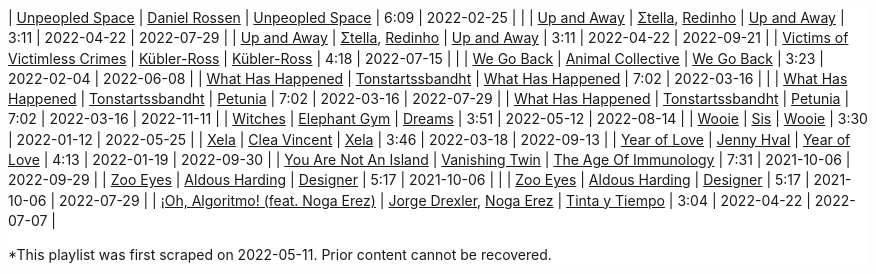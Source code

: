 | [Unpeopled Space](https://open.spotify.com/track/13WPG61eqdPbhpHnVlH3lF) | [Daniel Rossen](https://open.spotify.com/artist/2N7DBqf05DIw5tqKLRAUq4) | [Unpeopled Space](https://open.spotify.com/album/3FiB7G1JTyvqS4XHp7dCtc) | 6:09 | 2022-02-25 |  |
| [Up and Away](https://open.spotify.com/track/3im8VPUFdugX19ZgLoG64t) | [Σtella](https://open.spotify.com/artist/2tBWWgGv7H5ymPtJrT1rNu), [Redinho](https://open.spotify.com/artist/72WcKL1SYgNzcNojYLFQsB) | [Up and Away](https://open.spotify.com/album/2ERdLrGZOF7cduTv92k3z1) | 3:11 | 2022-04-22 | 2022-07-29 |
| [Up and Away](https://open.spotify.com/track/6r7fP6eQHull2Y8GECHYfI) | [Σtella](https://open.spotify.com/artist/2tBWWgGv7H5ymPtJrT1rNu), [Redinho](https://open.spotify.com/artist/72WcKL1SYgNzcNojYLFQsB) | [Up and Away](https://open.spotify.com/album/4i2Cb9v7g9ieShCgf1gakk) | 3:11 | 2022-04-22 | 2022-09-21 |
| [Victims of Victimless Crimes](https://open.spotify.com/track/0sOipgMTgqhBSq3dYkR2OE) | [Kübler\-Ross](https://open.spotify.com/artist/3zPzwe9nrdhQLEu3SB7pRy) | [Kübler\-Ross](https://open.spotify.com/album/0A0ZbSG5YvybVXyLFwhAAH) | 4:18 | 2022-07-15 |  |
| [We Go Back](https://open.spotify.com/track/0rm3x9LMs2QN72gNp4qY50) | [Animal Collective](https://open.spotify.com/artist/4kwxTgCKMipBKhSnEstNKj) | [We Go Back](https://open.spotify.com/album/5aqwNIaQEGgQZCTjSIGOPJ) | 3:23 | 2022-02-04 | 2022-06-08 |
| [What Has Happened](https://open.spotify.com/track/3cYdy35yz0p44Uy02qqThg) | [Tonstartssbandht](https://open.spotify.com/artist/0ZoYAbDGICaSPSfTTvworW) | [What Has Happened](https://open.spotify.com/album/0R014aRU0SPhTIFe47nR1D) | 7:02 | 2022-03-16 |  |
| [What Has Happened](https://open.spotify.com/track/4lVuGztR7cgu1yCPiTPZRY) | [Tonstartssbandht](https://open.spotify.com/artist/0ZoYAbDGICaSPSfTTvworW) | [Petunia](https://open.spotify.com/album/605bdzgFy9TSUCMkgjesoi) | 7:02 | 2022-03-16 | 2022-07-29 |
| [What Has Happened](https://open.spotify.com/track/5JkXLujwK0t6zq2qwo5bon) | [Tonstartssbandht](https://open.spotify.com/artist/0ZoYAbDGICaSPSfTTvworW) | [Petunia](https://open.spotify.com/album/1Q7Vtfnna0m7ZCwf9nwEWj) | 7:02 | 2022-03-16 | 2022-11-11 |
| [Witches](https://open.spotify.com/track/65rPQRPaiv7RLj6uCDrnQZ) | [Elephant Gym](https://open.spotify.com/artist/2rqNUPgkBgbhcRabUQ5C9g) | [Dreams](https://open.spotify.com/album/3gGYHCVl2KuIIk4iyDO81f) | 3:51 | 2022-05-12 | 2022-08-14 |
| [Wooie](https://open.spotify.com/track/5KohGMfSBbwkUTNduFWzd8) | [Sis](https://open.spotify.com/artist/64PJgAvLSx4nM57pFiCKx2) | [Wooie](https://open.spotify.com/album/6lbDZITLucahN1T5qO6jFe) | 3:30 | 2022-01-12 | 2022-05-25 |
| [Xela](https://open.spotify.com/track/3TEZwf2lJWIeEwBog3TXDf) | [Clea Vincent](https://open.spotify.com/artist/6eforqOxk5mRrgprF7XtYu) | [Xela](https://open.spotify.com/album/7Gpwzyny4QUiqCs68MhnVe) | 3:46 | 2022-03-18 | 2022-09-13 |
| [Year of Love](https://open.spotify.com/track/2P0LyX02PXKXKMPOH7Zff7) | [Jenny Hval](https://open.spotify.com/artist/5eerVxtb9lY9p6D7m89Bs7) | [Year of Love](https://open.spotify.com/album/31PsAJJtuhlTV0rqmFzjtU) | 4:13 | 2022-01-19 | 2022-09-30 |
| [You Are Not An Island](https://open.spotify.com/track/4dZoE86OgZ0LrFWAsrAXNP) | [Vanishing Twin](https://open.spotify.com/artist/4idG41ELGGRKuiHLc3VLc5) | [The Age Of Immunology](https://open.spotify.com/album/0GiTOlUP38QYUf0TJm12DT) | 7:31 | 2021-10-06 | 2022-09-29 |
| [Zoo Eyes](https://open.spotify.com/track/1FuiXO0j9DZh4uG5ywGNYL) | [Aldous Harding](https://open.spotify.com/artist/3lmR0qMiGuoIF9UC54egcG) | [Designer](https://open.spotify.com/album/39CMyhmaEk6JMlqYUXQNOI) | 5:17 | 2021-10-06 |  |
| [Zoo Eyes](https://open.spotify.com/track/2U8xna6lhdG5KYiC2IXahH) | [Aldous Harding](https://open.spotify.com/artist/3lmR0qMiGuoIF9UC54egcG) | [Designer](https://open.spotify.com/album/0QNJa03XQeMOuQhi9izThh) | 5:17 | 2021-10-06 | 2022-07-29 |
| [¡Oh, Algoritmo! \(feat\. Noga Erez\)](https://open.spotify.com/track/5HAjAcrI1mrA1PlhKHXJ0v) | [Jorge Drexler](https://open.spotify.com/artist/4ssUf5gLb1GBLxi1BhPrVt), [Noga Erez](https://open.spotify.com/artist/5VwCIS8jdx9ZHjApLFNrTZ) | [Tinta y Tiempo](https://open.spotify.com/album/7drLytofGXezhYswIuCGHu) | 3:04 | 2022-04-22 | 2022-07-07 |

\*This playlist was first scraped on 2022-05-11. Prior content cannot be recovered.
